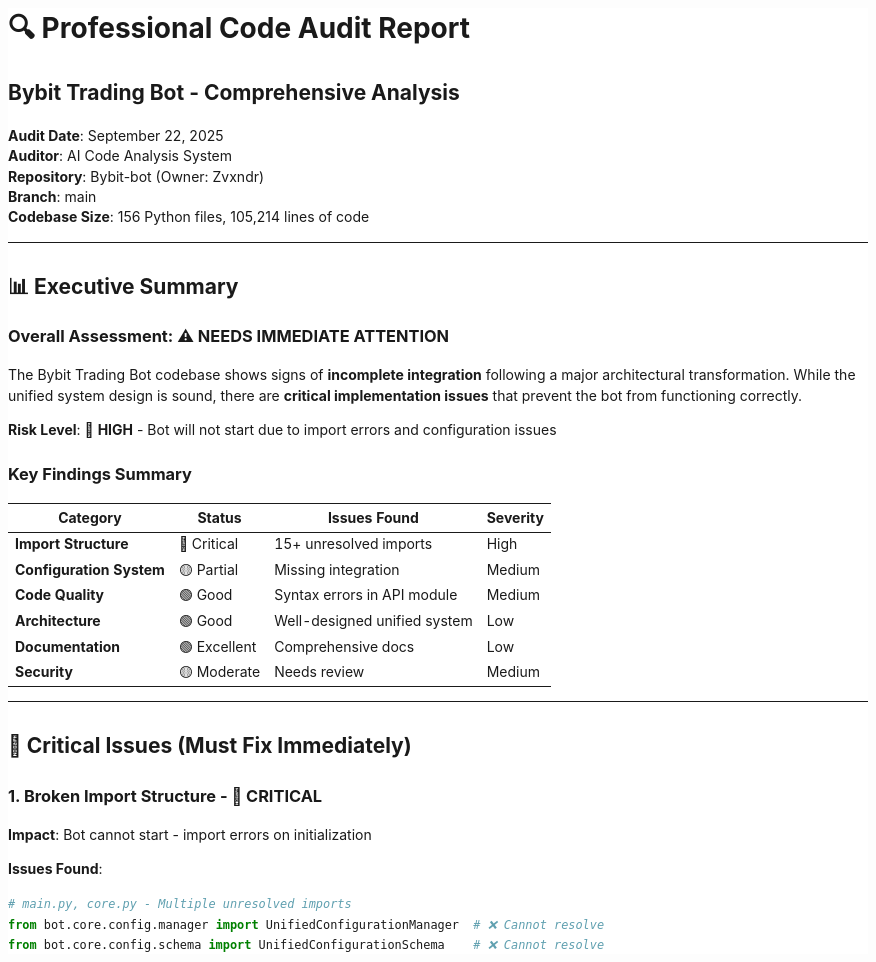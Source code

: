 # 🔍 Professional Code Audit Report
## Bybit Trading Bot - Comprehensive Analysis

**Audit Date**: September 22, 2025  
**Auditor**: AI Code Analysis System  
**Repository**: Bybit-bot (Owner: Zvxndr)  
**Branch**: main  
**Codebase Size**: 156 Python files, 105,214 lines of code

---

## 📊 Executive Summary

### Overall Assessment: ⚠️ **NEEDS IMMEDIATE ATTENTION**

The Bybit Trading Bot codebase shows signs of **incomplete integration** following a major architectural transformation. While the unified system design is sound, there are **critical implementation issues** that prevent the bot from functioning correctly.

**Risk Level**: 🔴 **HIGH** - Bot will not start due to import errors and configuration issues

### Key Findings Summary

| Category | Status | Issues Found | Severity |
|----------|--------|--------------|----------|
| **Import Structure** | 🔴 Critical | 15+ unresolved imports | High |
| **Configuration System** | 🟡 Partial | Missing integration | Medium |
| **Code Quality** | 🟢 Good | Syntax errors in API module | Medium |
| **Architecture** | 🟢 Good | Well-designed unified system | Low |
| **Documentation** | 🟢 Excellent | Comprehensive docs | Low |
| **Security** | 🟡 Moderate | Needs review | Medium |

---

## 🚨 Critical Issues (Must Fix Immediately)

### 1. **Broken Import Structure** - 🔴 CRITICAL
**Impact**: Bot cannot start - import errors on initialization

**Issues Found**:
```python
# main.py, core.py - Multiple unresolved imports
from bot.core.config.manager import UnifiedConfigurationManager  # ❌ Cannot resolve
from bot.core.config.schema import UnifiedConfigurationSchema    # ❌ Cannot resolve
```
